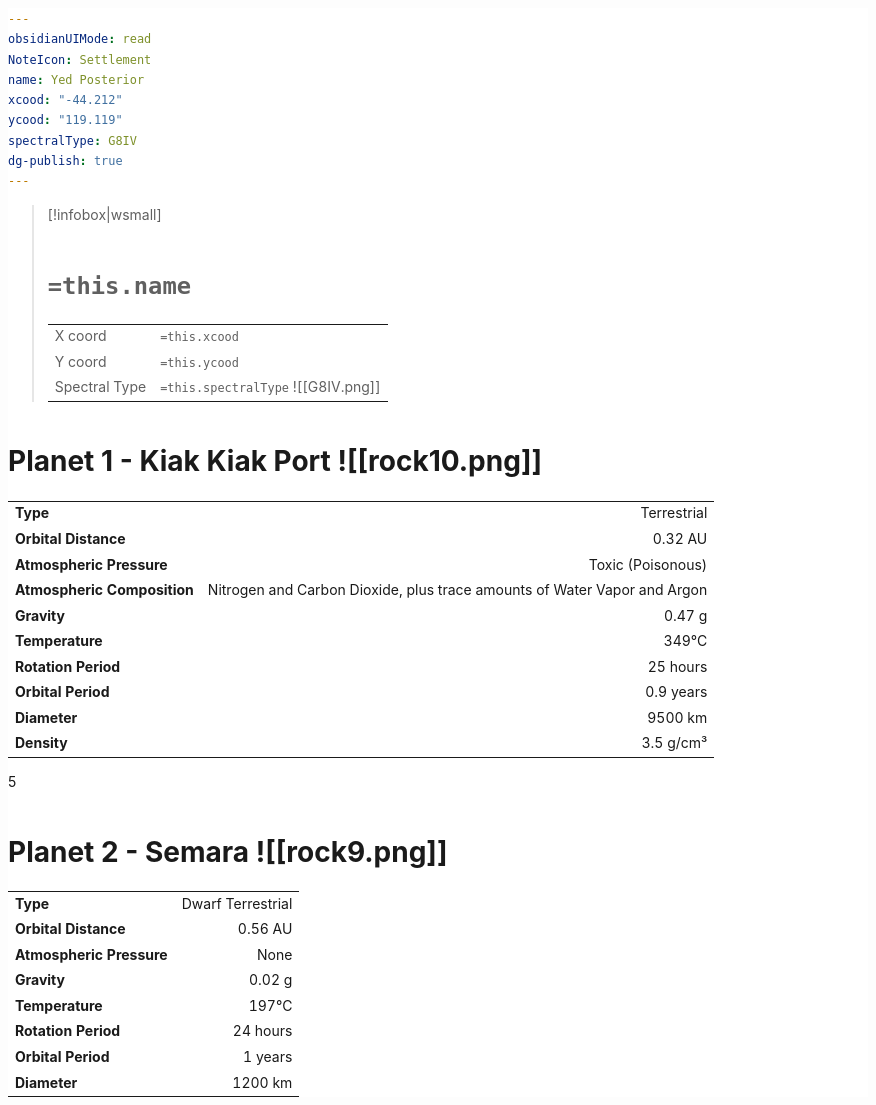 ```yaml
---
obsidianUIMode: read
NoteIcon: Settlement
name: Yed Posterior
xcood: "-44.212"
ycood: "119.119"
spectralType: G8IV
dg-publish: true
---
```

> [!infobox|wsmall]
> # `=this.name`
> | | |
> | - | - |
> | X coord | `=this.xcood` |
> | Y coord| `=this.ycood` |
> | Spectral Type | `=this.spectralType` ![[G8IV.png]] |

# Planet 1 - Kiak Kiak Port ![[rock10.png]]
|                             |                           |
| --------------------------- | -------------------------:|
| **Type**                    |             Terrestrial |
| **Orbital Distance**        |   0.32 AU |
| **Atmospheric Pressure**    |       Toxic (Poisonous) |
| **Atmospheric Composition** |      Nitrogen and Carbon Dioxide, plus trace amounts of Water Vapor and Argon |
| **Gravity**                 |        0.47 g |
| **Temperature**             |    349°C |
| **Rotation Period**         |  25 hours |
| **Orbital Period** | 0.9 years |
| **Diameter**                |      9500 km | 
| **Density**                 |    3.5 g/cm³ |



5



# Planet 2 - Semara ![[rock9.png]]
|                             |                           |
| --------------------------- | -------------------------:|
| **Type**                    |             Dwarf Terrestrial |
| **Orbital Distance**        |   0.56 AU |
| **Atmospheric Pressure**    |       None |
| **Gravity**                 |        0.02 g |
| **Temperature**             |    197°C |
| **Rotation Period**         |  24 hours |
| **Orbital Period** | 1 years |
| **Diameter**                |      1200 km | 